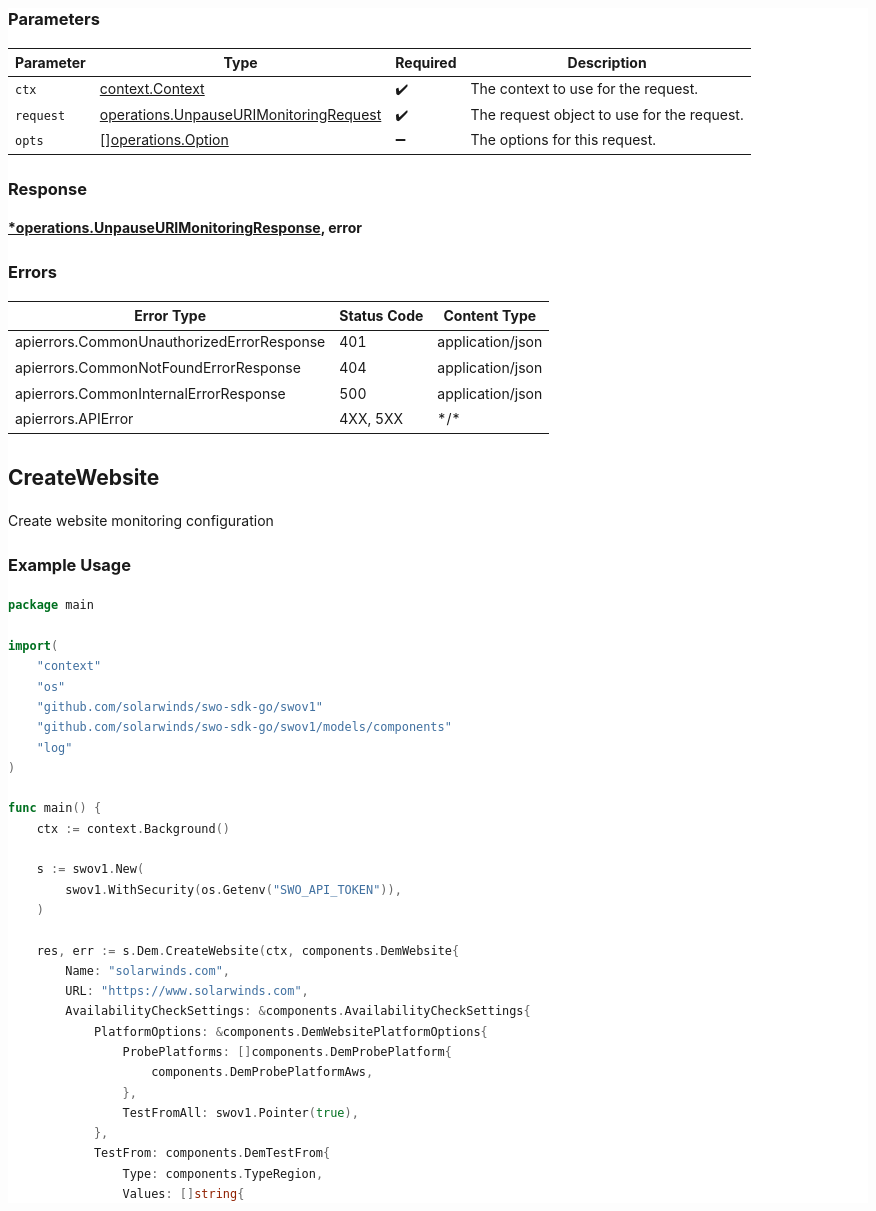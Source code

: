 ### Parameters

| Parameter                                                                                        | Type                                                                                             | Required                                                                                         | Description                                                                                      |
| ------------------------------------------------------------------------------------------------ | ------------------------------------------------------------------------------------------------ | ------------------------------------------------------------------------------------------------ | ------------------------------------------------------------------------------------------------ |
| `ctx`                                                                                            | [context.Context](https://pkg.go.dev/context#Context)                                            | :heavy_check_mark:                                                                               | The context to use for the request.                                                              |
| `request`                                                                                        | [operations.UnpauseURIMonitoringRequest](../../models/operations/unpauseurimonitoringrequest.md) | :heavy_check_mark:                                                                               | The request object to use for the request.                                                       |
| `opts`                                                                                           | [][operations.Option](../../models/operations/option.md)                                         | :heavy_minus_sign:                                                                               | The options for this request.                                                                    |

### Response

**[*operations.UnpauseURIMonitoringResponse](../../models/operations/unpauseurimonitoringresponse.md), error**

### Errors

| Error Type                                | Status Code                               | Content Type                              |
| ----------------------------------------- | ----------------------------------------- | ----------------------------------------- |
| apierrors.CommonUnauthorizedErrorResponse | 401                                       | application/json                          |
| apierrors.CommonNotFoundErrorResponse     | 404                                       | application/json                          |
| apierrors.CommonInternalErrorResponse     | 500                                       | application/json                          |
| apierrors.APIError                        | 4XX, 5XX                                  | \*/\*                                     |

## CreateWebsite

Create website monitoring configuration

### Example Usage


```go
package main

import(
	"context"
	"os"
	"github.com/solarwinds/swo-sdk-go/swov1"
	"github.com/solarwinds/swo-sdk-go/swov1/models/components"
	"log"
)

func main() {
    ctx := context.Background()

    s := swov1.New(
        swov1.WithSecurity(os.Getenv("SWO_API_TOKEN")),
    )

    res, err := s.Dem.CreateWebsite(ctx, components.DemWebsite{
        Name: "solarwinds.com",
        URL: "https://www.solarwinds.com",
        AvailabilityCheckSettings: &components.AvailabilityCheckSettings{
            PlatformOptions: &components.DemWebsitePlatformOptions{
                ProbePlatforms: []components.DemProbePlatform{
                    components.DemProbePlatformAws,
                },
                TestFromAll: swov1.Pointer(true),
            },
            TestFrom: components.DemTestFrom{
                Type: components.TypeRegion,
                Values: []string{
```